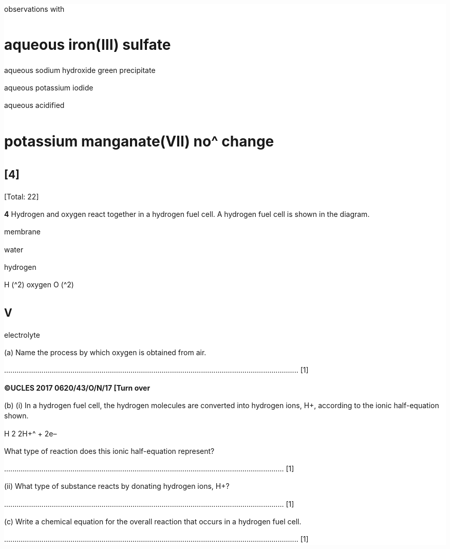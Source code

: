  observations with 

# aqueous iron(III) sulfate 

 aqueous sodium hydroxide green precipitate 

 aqueous potassium iodide 

 aqueous acidified 

# potassium manganate(VII) no^ change 

## [4] 

 [Total: 22] 

**4** Hydrogen and oxygen react together in a hydrogen fuel cell. A hydrogen fuel cell is shown in the diagram. 

 membrane 

 water 

 hydrogen 

H (^2) oxygen O (^2) 

## V 

 electrolyte 

 (a) Name the process by which oxygen is obtained from air. 

 .............................................................................................................................................. [1] 


**©UCLES 2017 0620/43/O/N/17 [Turn over** 

 (b) (i) In a hydrogen fuel cell, the hydrogen molecules are converted into hydrogen ions, H+, according to the ionic half-equation shown. 

 H 2 2H+^ + 2e– 

 What type of reaction does this ionic half-equation represent? 

 ....................................................................................................................................... [1] 

 (ii) What type of substance reacts by donating hydrogen ions, H+? 

 ....................................................................................................................................... [1] 

 (c) Write a chemical equation for the overall reaction that occurs in a hydrogen fuel cell. 

 .............................................................................................................................................. [1] 
